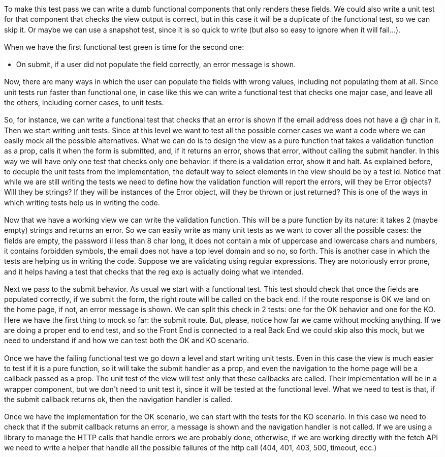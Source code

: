 To make this test pass we can write a dumb functional components that only renders these fields. We could also write a unit test for that component that checks the view output is correct, but in this case it will be a duplicate of the functional test, so we can skip it. Or maybe we can use a snapshot test, since it is so quick to write (but also so easy to ignore when it will fail...).

When we have the first functional test green is time for the second one:
  - On submit, if a user did not populate the field correctly, an error message is shown. 

Now, there are many ways in which the user can populate the fields with wrong values, including not populating them at all. Since unit tests run faster than functional one, in case like this we can write a functional test that checks one major case, and leave all the others, including corner cases, to unit tests. 

So, for instance, we can write a functional test that checks that an error is shown if the email address does not have a @ char in it. Then we start writing unit tests. Since at this level we want to test all the possible corner cases we want a code where we can easily mock all the possible alternatives. What we can do is to design the view as a pure function that takes a validation function as a prop, calls it when the form is submitted, and, if it returns an error, shows that error, without calling the submit handler. In this way we will have only one test that checks only one behavior: if there is a validation error, show it and halt. As explained before, to decuple the unit tests from the implementation, the default way to select elements in the view should be by a test id. Notice that while we are still writing the tests we need to define how the validation function will report the errors, will they be Error objects? Will they be strings? If they will be instances of the Error object, will they be thrown or just returned? This is one of the ways in which writing tests help us in writing the code. 
  
Now that we have a working view we can write the validation function. This will be a pure function by its nature: it takes 2 (maybe empty) strings and returns an error. So we can easily write as many unit tests as we want to cover all the possible cases: the fields are empty, the password il less than 8 char long, it does not contain a mix of uppercase and lowercase chars and numbers, it contains forbidden symbols, the email does not have a top level domain and so no, so forth. This is another case in which the tests are helping us in writing the code. Suppose we are validating using regular expressions. They are notoriously error prone, and it helps having a test that checks that the reg exp is actually doing what we intended.

Next we pass to the submit behavior. As usual we start with a functional test. This test should check that once the fields are populated correctly, if we submit the form, the right route will be called on the back end. If the route response is OK we land on the home page, if not, an error message is shown. We can split this check in 2 tests: one for the OK behavior and one for the KO. Here we have the first thing to mock so far: the submit route. But, please, notice how far we came without mocking anything. If we are doing a proper end to end test, and so the Front End is connected to a real Back End we could skip also this mock, but we need to understand if and how we can test both the OK and KO scenario.

Once we have the failing functional test we go down a level and start writing unit tests. Even in this case the view is much easier to test if it is a pure function, so it will take the submit handler as a prop, and even the navigation to the home page will be a callback passed as a prop. The unit test of the view will test only that these callbacks are called. Their implementation will be in a wrapper component, but we don't need to unit test it, since it will be tested at the functional level. What we need to test is that, if the submit callback returns ok, then the navigation handler is called. 

Once we have the implementation for the OK scenario, we can start with the tests for the KO scenario. In this case we need to check that if the submit callback returns an error, a message is shown and the navigation handler is not called. If we are using a library to manage the HTTP calls that handle errors we are probably done, otherwise, if we are working directly with the fetch API we need to write a helper that handle all the possible failures of the http call (404, 401, 403, 500, timeout, ecc.)
